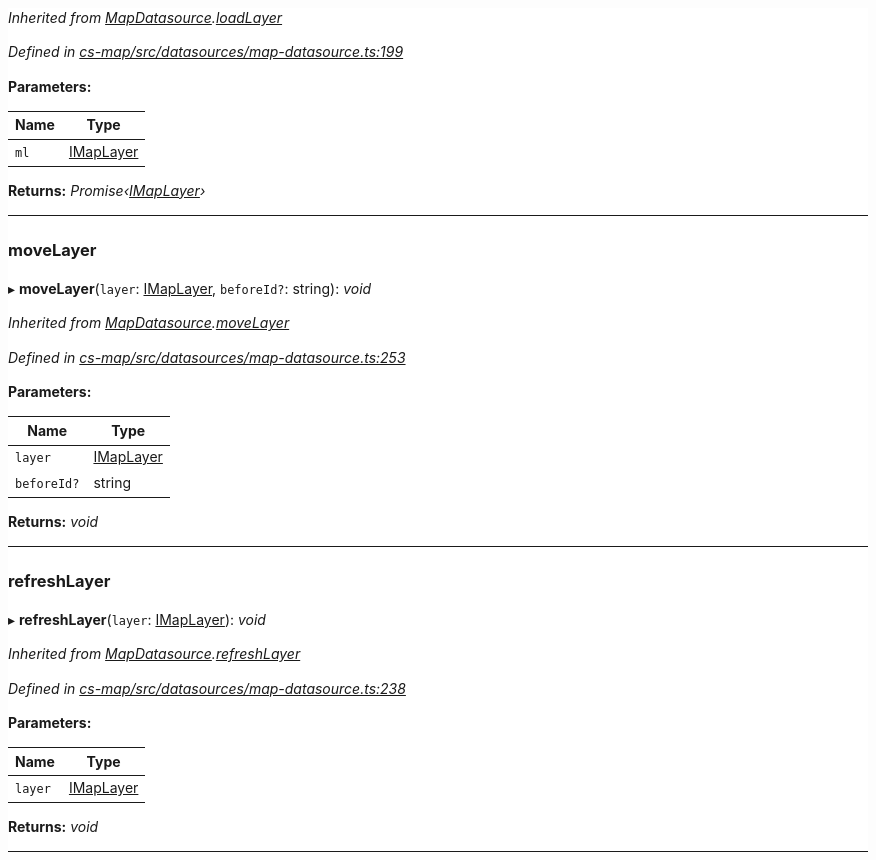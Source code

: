 *Inherited from [MapDatasource](_cs_map_src_datasources_map_datasource_.mapdatasource.md).[loadLayer](_cs_map_src_datasources_map_datasource_.mapdatasource.md#loadlayer)*

*Defined in [cs-map/src/datasources/map-datasource.ts:199](https://github.com/TNOCS/csnext/blob/ec6e73e4/packages/cs-map/src/datasources/map-datasource.ts#L199)*

**Parameters:**

Name | Type |
------ | ------ |
`ml` | [IMapLayer](../interfaces/_cs_map_src_classes_imap_layer_.imaplayer.md) |

**Returns:** *Promise‹[IMapLayer](../interfaces/_cs_map_src_classes_imap_layer_.imaplayer.md)›*

___

###  moveLayer

▸ **moveLayer**(`layer`: [IMapLayer](../interfaces/_cs_map_src_classes_imap_layer_.imaplayer.md), `beforeId?`: string): *void*

*Inherited from [MapDatasource](_cs_map_src_datasources_map_datasource_.mapdatasource.md).[moveLayer](_cs_map_src_datasources_map_datasource_.mapdatasource.md#movelayer)*

*Defined in [cs-map/src/datasources/map-datasource.ts:253](https://github.com/TNOCS/csnext/blob/ec6e73e4/packages/cs-map/src/datasources/map-datasource.ts#L253)*

**Parameters:**

Name | Type |
------ | ------ |
`layer` | [IMapLayer](../interfaces/_cs_map_src_classes_imap_layer_.imaplayer.md) |
`beforeId?` | string |

**Returns:** *void*

___

###  refreshLayer

▸ **refreshLayer**(`layer`: [IMapLayer](../interfaces/_cs_map_src_classes_imap_layer_.imaplayer.md)): *void*

*Inherited from [MapDatasource](_cs_map_src_datasources_map_datasource_.mapdatasource.md).[refreshLayer](_cs_map_src_datasources_map_datasource_.mapdatasource.md#refreshlayer)*

*Defined in [cs-map/src/datasources/map-datasource.ts:238](https://github.com/TNOCS/csnext/blob/ec6e73e4/packages/cs-map/src/datasources/map-datasource.ts#L238)*

**Parameters:**

Name | Type |
------ | ------ |
`layer` | [IMapLayer](../interfaces/_cs_map_src_classes_imap_layer_.imaplayer.md) |

**Returns:** *void*

___
